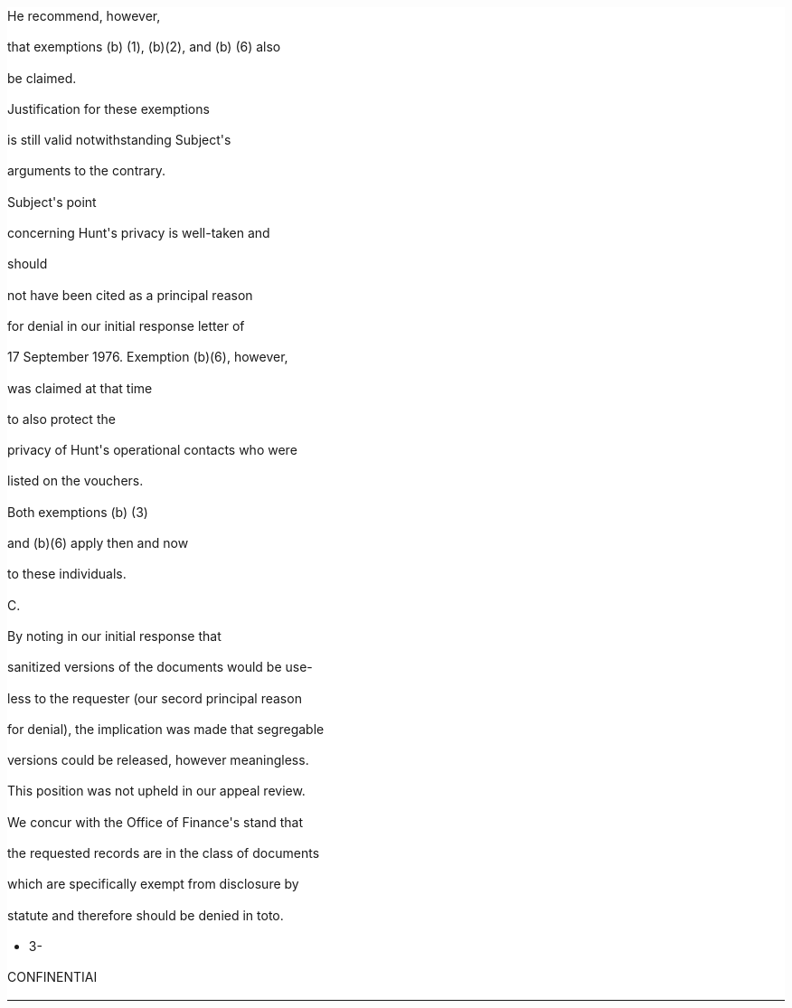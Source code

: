 He recommend, however,

that exemptions (b) (1), (b)(2), and (b) (6) also

be claimed.

Justification for these exemptions

is still valid notwithstanding Subject's

arguments to the contrary.

Subject's point

concerning Hunt's privacy is well-taken and

should

not have been cited as a principal reason

for denial in our initial response letter of

17 September 1976. Exemption (b)(6), however,

was claimed at that time

to also protect the

privacy of Hunt's operational contacts who were

listed on the vouchers.

Both exemptions (b) (3)

and (b)(6) apply then and now

to these individuals.

C.

By noting in our initial response that

sanitized versions of the documents would be use-

less to the requester (our secord principal reason

for denial), the implication was made that segregable

versions could be released, however meaningless.

This position was not upheld in our appeal review.

We concur with the Office of Finance's stand that

the requested records are in the class of documents

which are specifically exempt from disclosure by

statute and therefore should be denied in toto.

- 3-

CONFINENTIAI

---
